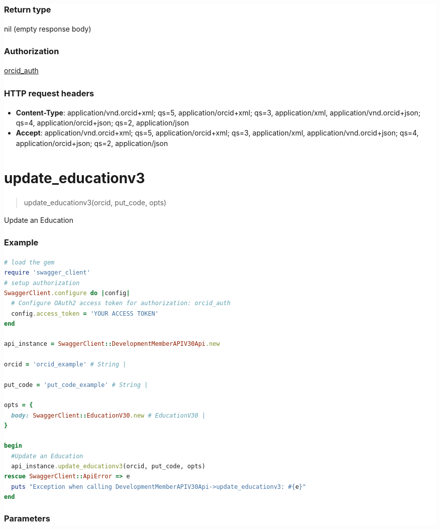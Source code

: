 ### Return type

nil (empty response body)

### Authorization

[orcid_auth](../README.md#orcid_auth)

### HTTP request headers

 - **Content-Type**: application/vnd.orcid+xml; qs=5, application/orcid+xml; qs=3, application/xml, application/vnd.orcid+json; qs=4, application/orcid+json; qs=2, application/json
 - **Accept**: application/vnd.orcid+xml; qs=5, application/orcid+xml; qs=3, application/xml, application/vnd.orcid+json; qs=4, application/orcid+json; qs=2, application/json



# **update_educationv3**
> update_educationv3(orcid, put_code, opts)

Update an Education



### Example
```ruby
# load the gem
require 'swagger_client'
# setup authorization
SwaggerClient.configure do |config|
  # Configure OAuth2 access token for authorization: orcid_auth
  config.access_token = 'YOUR ACCESS TOKEN'
end

api_instance = SwaggerClient::DevelopmentMemberAPIV30Api.new

orcid = 'orcid_example' # String | 

put_code = 'put_code_example' # String | 

opts = { 
  body: SwaggerClient::EducationV30.new # EducationV30 | 
}

begin
  #Update an Education
  api_instance.update_educationv3(orcid, put_code, opts)
rescue SwaggerClient::ApiError => e
  puts "Exception when calling DevelopmentMemberAPIV30Api->update_educationv3: #{e}"
end
```

### Parameters
